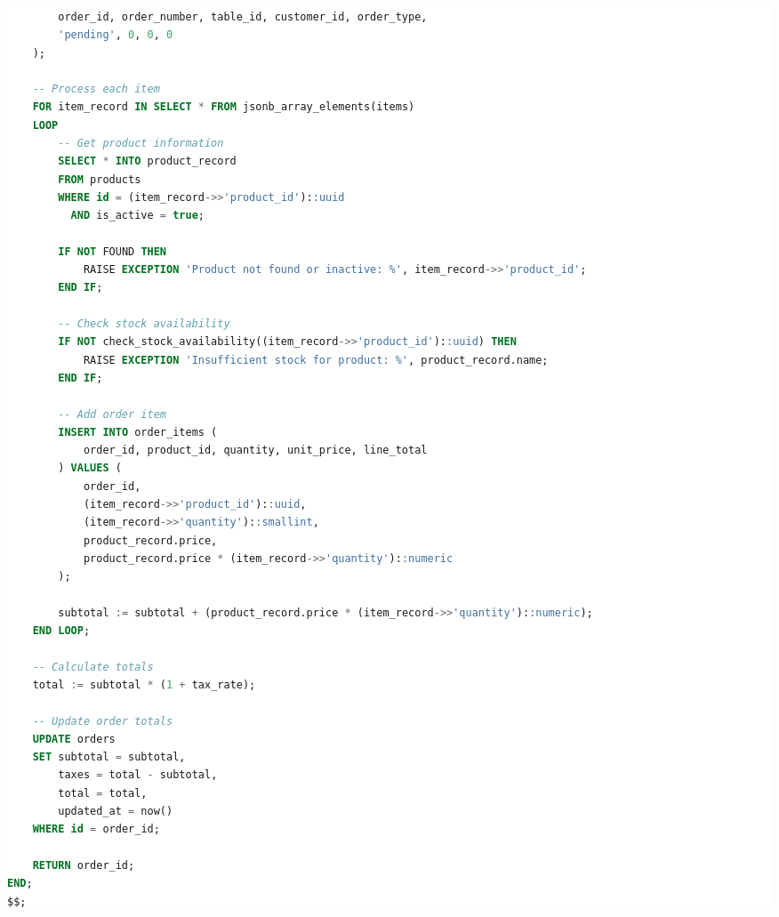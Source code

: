 ```sql
        order_id, order_number, table_id, customer_id, order_type,
        'pending', 0, 0, 0
    );
    
    -- Process each item
    FOR item_record IN SELECT * FROM jsonb_array_elements(items)
    LOOP
        -- Get product information
        SELECT * INTO product_record
        FROM products 
        WHERE id = (item_record->>'product_id')::uuid 
          AND is_active = true;
        
        IF NOT FOUND THEN
            RAISE EXCEPTION 'Product not found or inactive: %', item_record->>'product_id';
        END IF;
        
        -- Check stock availability
        IF NOT check_stock_availability((item_record->>'product_id')::uuid) THEN
            RAISE EXCEPTION 'Insufficient stock for product: %', product_record.name;
        END IF;
        
        -- Add order item
        INSERT INTO order_items (
            order_id, product_id, quantity, unit_price, line_total
        ) VALUES (
            order_id,
            (item_record->>'product_id')::uuid,
            (item_record->>'quantity')::smallint,
            product_record.price,
            product_record.price * (item_record->>'quantity')::numeric
        );
        
        subtotal := subtotal + (product_record.price * (item_record->>'quantity')::numeric);
    END LOOP;
    
    -- Calculate totals
    total := subtotal * (1 + tax_rate);
    
    -- Update order totals
    UPDATE orders 
    SET subtotal = subtotal,
        taxes = total - subtotal,
        total = total,
        updated_at = now()
    WHERE id = order_id;
    
    RETURN order_id;
END;
$$;
```
